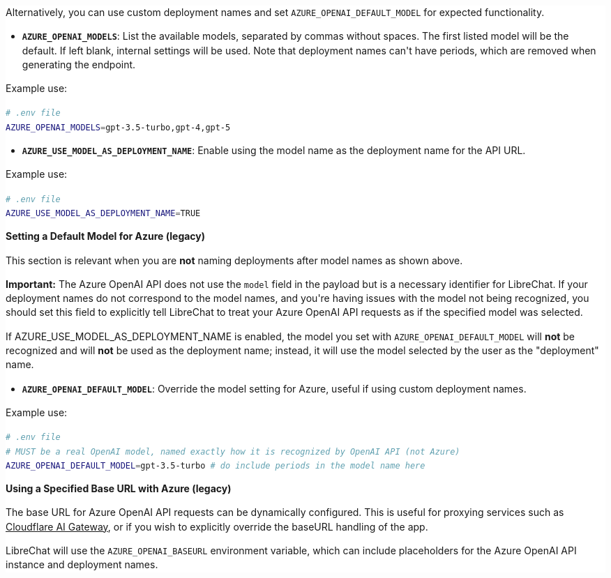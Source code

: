 
Alternatively, you can use custom deployment names and set `AZURE_OPENAI_DEFAULT_MODEL` for expected functionality.

- **`AZURE_OPENAI_MODELS`**: List the available models, separated by commas without spaces. The first listed model will be the default. If left blank, internal settings will be used. Note that deployment names can't have periods, which are removed when generating the endpoint.

Example use:

```bash
# .env file
AZURE_OPENAI_MODELS=gpt-3.5-turbo,gpt-4,gpt-5

```

- **`AZURE_USE_MODEL_AS_DEPLOYMENT_NAME`**: Enable using the model name as the deployment name for the API URL.

Example use:

```bash
# .env file
AZURE_USE_MODEL_AS_DEPLOYMENT_NAME=TRUE

```

**Setting a Default Model for Azure (legacy)**

This section is relevant when you are **not** naming deployments after model names as shown above.

**Important:** The Azure OpenAI API does not use the `model` field in the payload but is a necessary identifier for LibreChat. If your deployment names do not correspond to the model names, and you're having issues with the model not being recognized, you should set this field to explicitly tell LibreChat to treat your Azure OpenAI API requests as if the specified model was selected.

If AZURE_USE_MODEL_AS_DEPLOYMENT_NAME is enabled, the model you set with `AZURE_OPENAI_DEFAULT_MODEL` will **not** be recognized and will **not** be used as the deployment name; instead, it will use the model selected by the user as the "deployment" name.

- **`AZURE_OPENAI_DEFAULT_MODEL`**: Override the model setting for Azure, useful if using custom deployment names.

Example use:

```bash
# .env file
# MUST be a real OpenAI model, named exactly how it is recognized by OpenAI API (not Azure)
AZURE_OPENAI_DEFAULT_MODEL=gpt-3.5-turbo # do include periods in the model name here

```

**Using a Specified Base URL with Azure (legacy)**

The base URL for Azure OpenAI API requests can be dynamically configured. This is useful for proxying services such as [Cloudflare AI Gateway](https://developers.cloudflare.com/ai-gateway/providers/azureopenai/), or if you wish to explicitly override the baseURL handling of the app.

LibreChat will use the `AZURE_OPENAI_BASEURL` environment variable, which can include placeholders for the Azure OpenAI API instance and deployment names.
